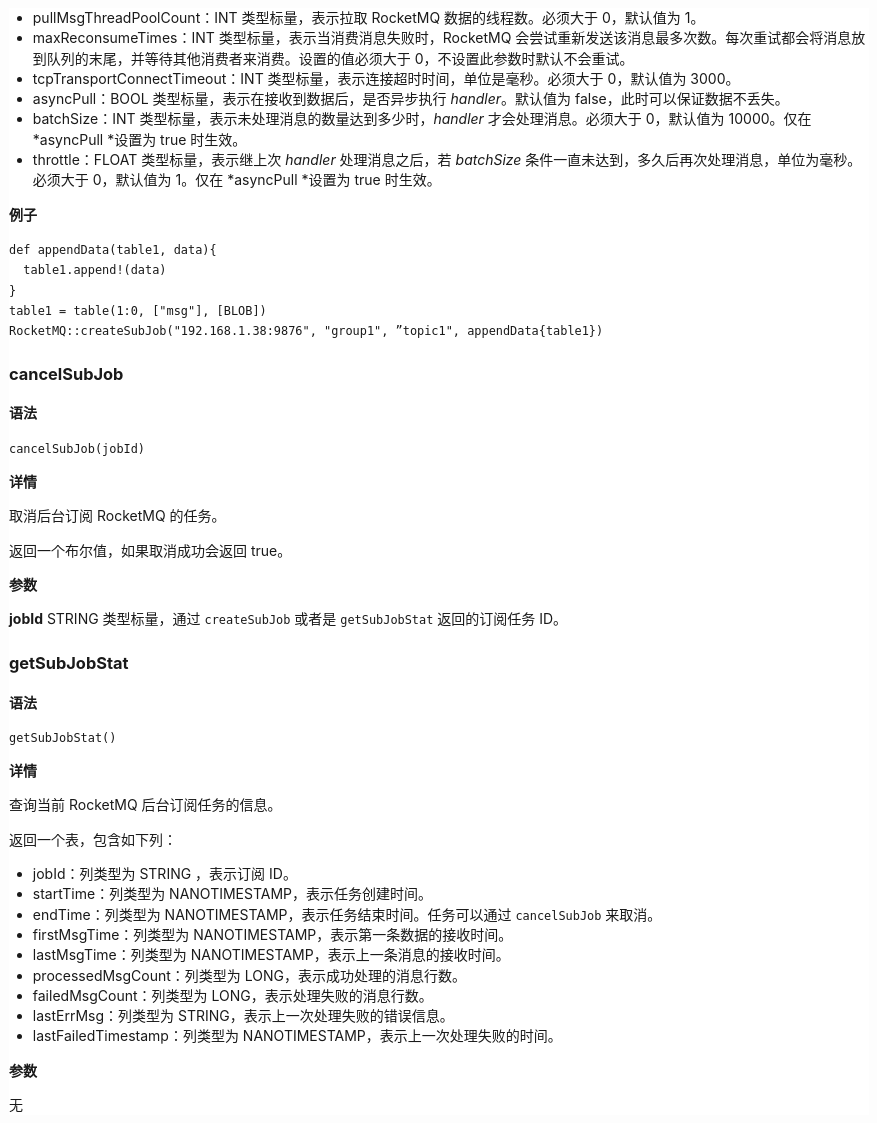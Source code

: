 * pullMsgThreadPoolCount：INT 类型标量，表示拉取 RocketMQ 数据的线程数。必须大于 0，默认值为 1。
* maxReconsumeTimes：INT 类型标量，表示当消费消息失败时，RocketMQ 会尝试重新发送该消息最多次数。每次重试都会将消息放到队列的末尾，并等待其他消费者来消费。设置的值必须大于 0，不设置此参数时默认不会重试。
* tcpTransportConnectTimeout：INT 类型标量，表示连接超时时间，单位是毫秒。必须大于 0，默认值为 3000。
* asyncPull：BOOL 类型标量，表示在接收到数据后，是否异步执行 *handler*。默认值为 false，此时可以保证数据不丢失。
* batchSize：INT 类型标量，表示未处理消息的数量达到多少时，*handler* 才会处理消息。必须大于 0，默认值为 10000。仅在 \*asyncPull \*设置为 true 时生效。
* throttle：FLOAT 类型标量，表示继上次 *handler* 处理消息之后，若 *batchSize* 条件一直未达到，多久后再次处理消息，单位为毫秒。必须大于 0，默认值为 1。仅在 \*asyncPull \*设置为 true 时生效。

**例子**

```
def appendData(table1, data){
  table1.append!(data)
}
table1 = table(1:0, ["msg"], [BLOB])
RocketMQ::createSubJob("192.168.1.38:9876", "group1", ”topic1", appendData{table1})
```

### cancelSubJob

**语法**

```
cancelSubJob(jobId)
```

**详情**

取消后台订阅 RocketMQ 的任务。

返回一个布尔值，如果取消成功会返回 true。

**参数**

**jobId** STRING 类型标量，通过 `createSubJob` 或者是 `getSubJobStat` 返回的订阅任务 ID。

### getSubJobStat

**语法**

```
getSubJobStat()
```

**详情**

查询当前 RocketMQ 后台订阅任务的信息。

返回一个表，包含如下列：

* jobId：列类型为 STRING ，表示订阅 ID。
* startTime：列类型为 NANOTIMESTAMP，表示任务创建时间。
* endTime：列类型为 NANOTIMESTAMP，表示任务结束时间。任务可以通过 `cancelSubJob` 来取消。
* firstMsgTime：列类型为 NANOTIMESTAMP，表示第一条数据的接收时间。
* lastMsgTime：列类型为 NANOTIMESTAMP，表示上一条消息的接收时间。
* processedMsgCount：列类型为 LONG，表示成功处理的消息行数。
* failedMsgCount：列类型为 LONG，表示处理失败的消息行数。
* lastErrMsg：列类型为 STRING，表示上一次处理失败的错误信息。
* lastFailedTimestamp：列类型为 NANOTIMESTAMP，表示上一次处理失败的时间。

**参数**

无

